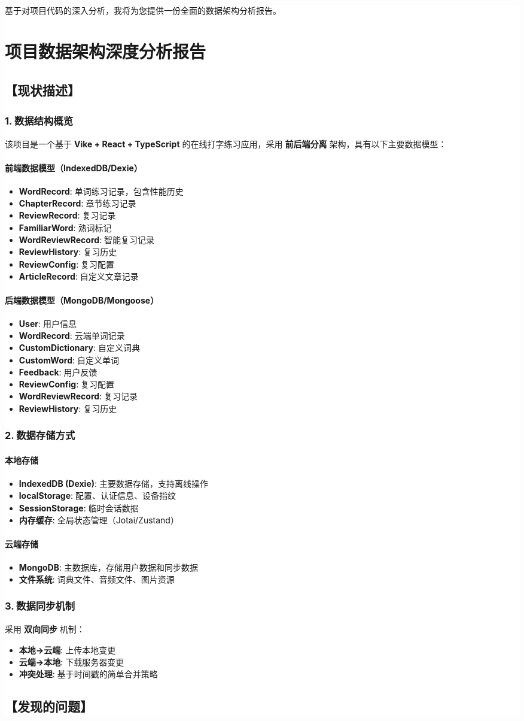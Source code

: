 基于对项目代码的深入分析，我将为您提供一份全面的数据架构分析报告。

# 项目数据架构深度分析报告

## 【现状描述】

### 1. 数据结构概览

该项目是一个基于 **Vike + React + TypeScript** 的在线打字练习应用，采用 **前后端分离** 架构，具有以下主要数据模型：

#### 前端数据模型（IndexedDB/Dexie）
- **WordRecord**: 单词练习记录，包含性能历史
- **ChapterRecord**: 章节练习记录  
- **ReviewRecord**: 复习记录
- **FamiliarWord**: 熟词标记
- **WordReviewRecord**: 智能复习记录
- **ReviewHistory**: 复习历史
- **ReviewConfig**: 复习配置
- **ArticleRecord**: 自定义文章记录

#### 后端数据模型（MongoDB/Mongoose）
- **User**: 用户信息
- **WordRecord**: 云端单词记录
- **CustomDictionary**: 自定义词典
- **CustomWord**: 自定义单词
- **Feedback**: 用户反馈
- **ReviewConfig**: 复习配置
- **WordReviewRecord**: 复习记录
- **ReviewHistory**: 复习历史

### 2. 数据存储方式

#### 本地存储
- **IndexedDB (Dexie)**: 主要数据存储，支持离线操作
- **localStorage**: 配置、认证信息、设备指纹
- **SessionStorage**: 临时会话数据
- **内存缓存**: 全局状态管理（Jotai/Zustand）

#### 云端存储
- **MongoDB**: 主数据库，存储用户数据和同步数据
- **文件系统**: 词典文件、音频文件、图片资源

### 3. 数据同步机制

采用 **双向同步** 机制：
- **本地→云端**: 上传本地变更
- **云端→本地**: 下载服务器变更
- **冲突处理**: 基于时间戳的简单合并策略

## 【发现的问题】
